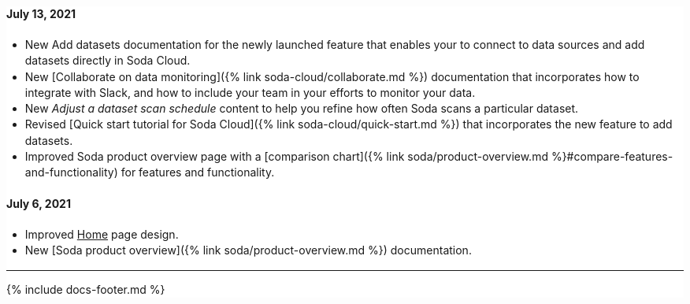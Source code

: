#### July 13, 2021

* New Add datasets documentation for the newly launched feature that enables your to connect to data sources and add datasets directly in Soda Cloud.
* New [Collaborate on data monitoring]({% link soda-cloud/collaborate.md %}) documentation that incorporates how to integrate with Slack, and how to include your team in your efforts to monitor your data.
* New _Adjust a dataset scan schedule_ content to help you refine how often Soda scans a particular dataset.
* Revised [Quick start tutorial for Soda Cloud]({% link soda-cloud/quick-start.md %}) that incorporates the new feature to add datasets.
* Improved Soda product overview page with a [comparison chart]({% link soda/product-overview.md %}#compare-features-and-functionality) for features and functionality.

#### July 6, 2021

* Improved [Home](/index.html) page design.
* New [Soda product overview]({% link soda/product-overview.md %}) documentation.



---
{% include docs-footer.md %}
